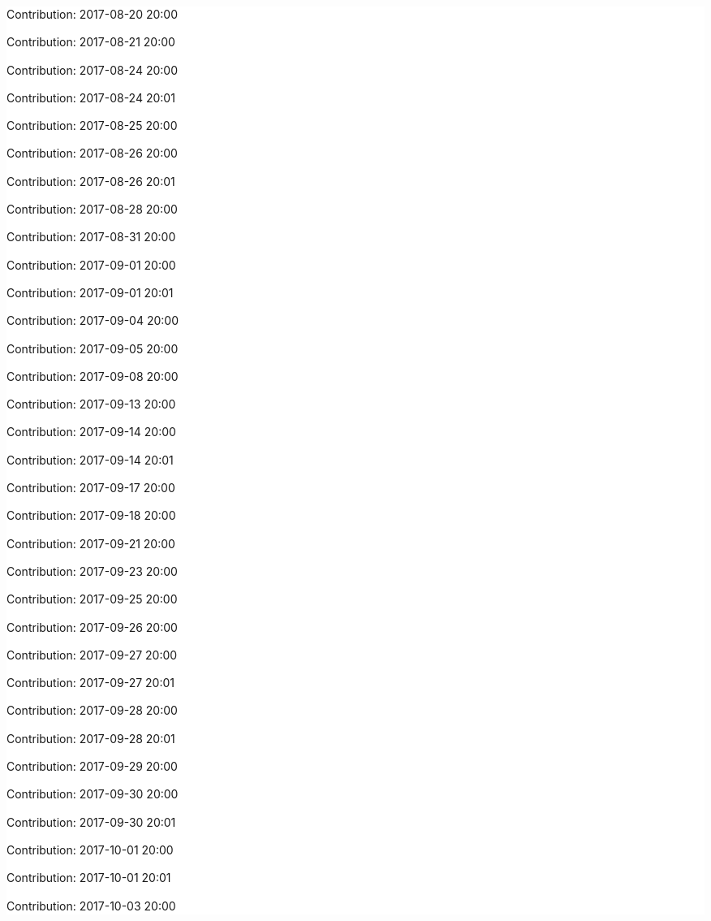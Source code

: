Contribution: 2017-08-20 20:00

Contribution: 2017-08-21 20:00

Contribution: 2017-08-24 20:00

Contribution: 2017-08-24 20:01

Contribution: 2017-08-25 20:00

Contribution: 2017-08-26 20:00

Contribution: 2017-08-26 20:01

Contribution: 2017-08-28 20:00

Contribution: 2017-08-31 20:00

Contribution: 2017-09-01 20:00

Contribution: 2017-09-01 20:01

Contribution: 2017-09-04 20:00

Contribution: 2017-09-05 20:00

Contribution: 2017-09-08 20:00

Contribution: 2017-09-13 20:00

Contribution: 2017-09-14 20:00

Contribution: 2017-09-14 20:01

Contribution: 2017-09-17 20:00

Contribution: 2017-09-18 20:00

Contribution: 2017-09-21 20:00

Contribution: 2017-09-23 20:00

Contribution: 2017-09-25 20:00

Contribution: 2017-09-26 20:00

Contribution: 2017-09-27 20:00

Contribution: 2017-09-27 20:01

Contribution: 2017-09-28 20:00

Contribution: 2017-09-28 20:01

Contribution: 2017-09-29 20:00

Contribution: 2017-09-30 20:00

Contribution: 2017-09-30 20:01

Contribution: 2017-10-01 20:00

Contribution: 2017-10-01 20:01

Contribution: 2017-10-03 20:00
